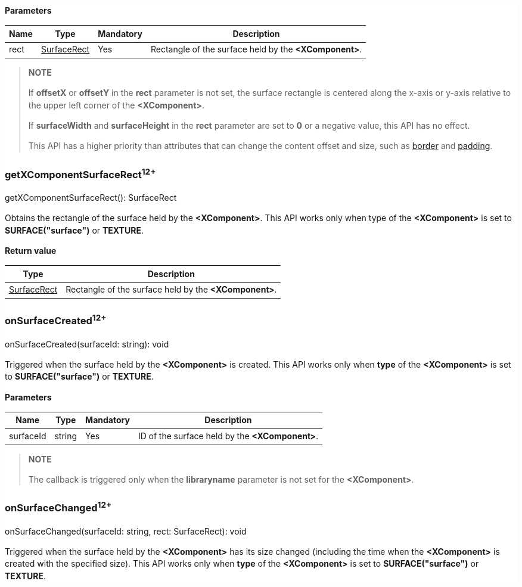 **Parameters**

| Name| Type                            | Mandatory| Description                             |
| ------ | ------------------------------------ | ---- | --------------------------------- |
| rect   | [SurfaceRect](#surfacerect12) | Yes  | Rectangle of the surface held by the **\<XComponent>**.|

> **NOTE**<br>
>
> If **offsetX** or **offsetY** in the **rect** parameter is not set, the surface rectangle is centered along the x-axis or y-axis relative to the upper left corner of the **\<XComponent>**.
>
> If **surfaceWidth** and **surfaceHeight** in the **rect** parameter are set to **0** or a negative value, this API has no effect.
>
> This API has a higher priority than attributes that can change the content offset and size, such as [border](ts-universal-attributes-border.md#border) and [padding](ts-universal-attributes-size.md#padding).

### getXComponentSurfaceRect<sup>12+</sup>

getXComponentSurfaceRect(): SurfaceRect

Obtains the rectangle of the surface held by the **\<XComponent>**. This API works only when type of the **\<XComponent>** is set to **SURFACE("surface")** or **TEXTURE**.

**Return value**

| Type                                | Description                                 |
| ------------------------------------ | ------------------------------------- |
| [SurfaceRect](#surfacerect12) | Rectangle of the surface held by the **\<XComponent>**.|

### onSurfaceCreated<sup>12+</sup>

onSurfaceCreated(surfaceId: string): void

Triggered when the surface held by the **\<XComponent>** is created. This API works only when **type** of the **\<XComponent>** is set to **SURFACE("surface")** or **TEXTURE**.

**Parameters**

| Name   | Type| Mandatory| Description                                             |
| --------- | -------- | ---- | ------------------------------------------------- |
| surfaceId | string   | Yes  | ID of the surface held by the **\<XComponent>**.|

> **NOTE**<br>
>
> The callback is triggered only when the **libraryname** parameter is not set for the **\<XComponent>**.

### onSurfaceChanged<sup>12+</sup>

onSurfaceChanged(surfaceId: string, rect: SurfaceRect): void

Triggered when the surface held by the **\<XComponent>** has its size changed (including the time when the **\<XComponent>** is created with the specified size). This API works only when **type** of the **\<XComponent>** is set to **SURFACE("surface")** or **TEXTURE**.
